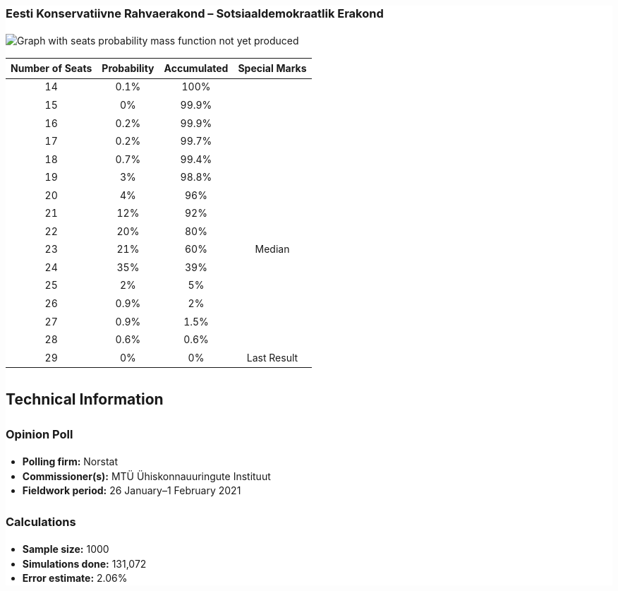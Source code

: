 ### Eesti Konservatiivne Rahvaerakond – Sotsiaaldemokraatlik Erakond

![Graph with seats probability mass function not yet produced](2021-02-01-Norstat-coalitions-seats-pmf-ekre–sde.png "Seats Probability Mass Function")

| Number of Seats | Probability | Accumulated | Special Marks |
|:---------------:|:-----------:|:-----------:|:-------------:|
| 14 | 0.1% | 100% |  |
| 15 | 0% | 99.9% |  |
| 16 | 0.2% | 99.9% |  |
| 17 | 0.2% | 99.7% |  |
| 18 | 0.7% | 99.4% |  |
| 19 | 3% | 98.8% |  |
| 20 | 4% | 96% |  |
| 21 | 12% | 92% |  |
| 22 | 20% | 80% |  |
| 23 | 21% | 60% | Median |
| 24 | 35% | 39% |  |
| 25 | 2% | 5% |  |
| 26 | 0.9% | 2% |  |
| 27 | 0.9% | 1.5% |  |
| 28 | 0.6% | 0.6% |  |
| 29 | 0% | 0% | Last Result |


## Technical Information

### Opinion Poll

+ **Polling firm:** Norstat
+ **Commissioner(s):** MTÜ Ühiskonnauuringute Instituut
+ **Fieldwork period:** 26 January–1 February 2021

### Calculations

+ **Sample size:** 1000
+ **Simulations done:** 131,072
+ **Error estimate:** 2.06%

